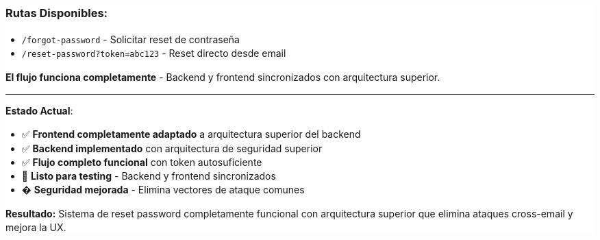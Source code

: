 ### Rutas Disponibles:
- `/forgot-password` - Solicitar reset de contraseña
- `/reset-password?token=abc123` - Reset directo desde email

**El flujo funciona completamente** - Backend y frontend sincronizados con arquitectura superior.

---

**Estado Actual**: 
- ✅ **Frontend completamente adaptado** a arquitectura superior del backend
- ✅ **Backend implementado** con arquitectura de seguridad superior
- ✅ **Flujo completo funcional** con token autosuficiente
- 🎯 **Listo para testing** - Backend y frontend sincronizados
- �️ **Seguridad mejorada** - Elimina vectores de ataque comunes

**Resultado:** Sistema de reset password completamente funcional con arquitectura superior que elimina ataques cross-email y mejora la UX.
